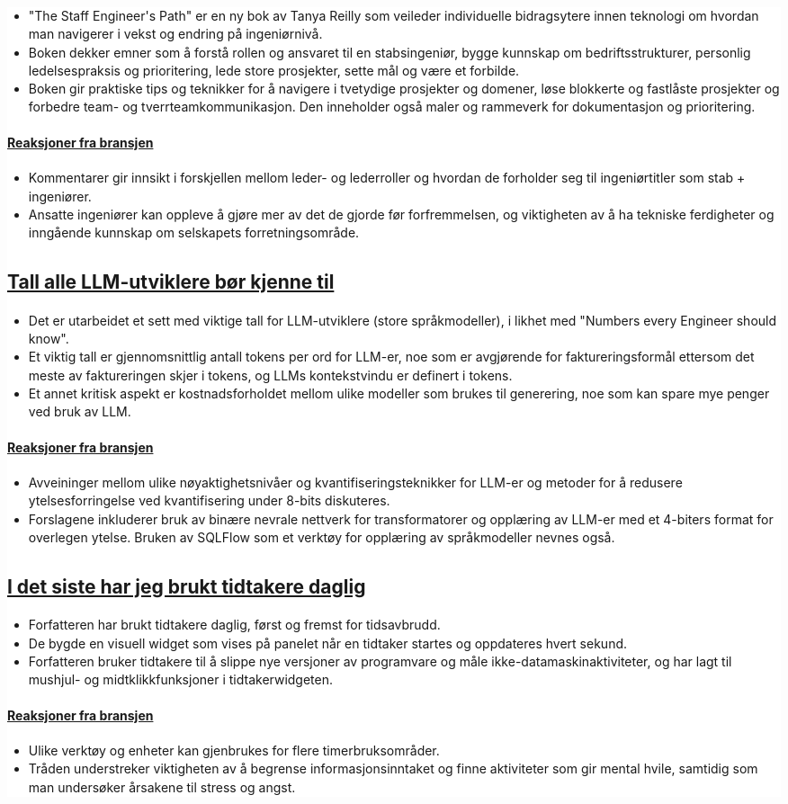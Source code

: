 - "The Staff Engineer's Path" er en ny bok av Tanya Reilly som veileder individuelle bidragsytere innen teknologi om hvordan man navigerer i vekst og endring på ingeniørnivå.
- Boken dekker emner som å forstå rollen og ansvaret til en stabsingeniør, bygge kunnskap om bedriftsstrukturer, personlig ledelsespraksis og prioritering, lede store prosjekter, sette mål og være et forbilde.
- Boken gir praktiske tips og teknikker for å navigere i tvetydige prosjekter og domener, løse blokkerte og fastlåste prosjekter og forbedre team- og tverrteamkommunikasjon. Den inneholder også maler og rammeverk for dokumentasjon og prioritering.

#### [Reaksjoner fra bransjen](http://news.ycombinator.com/item?id=35974845)

- Kommentarer gir innsikt i forskjellen mellom leder- og lederroller og hvordan de forholder seg til ingeniørtitler som stab + ingeniører.
- Ansatte ingeniører kan oppleve å gjøre mer av det de gjorde før forfremmelsen, og viktigheten av å ha tekniske ferdigheter og inngående kunnskap om selskapets forretningsområde.

## [Tall alle LLM-utviklere bør kjenne til](https://github.com/ray-project/llm-numbers)

- Det er utarbeidet et sett med viktige tall for LLM-utviklere (store språkmodeller), i likhet med "Numbers every Engineer should know".
- Et viktig tall er gjennomsnittlig antall tokens per ord for LLM-er, noe som er avgjørende for faktureringsformål ettersom det meste av faktureringen skjer i tokens, og LLMs kontekstvindu er definert i tokens.
- Et annet kritisk aspekt er kostnadsforholdet mellom ulike modeller som brukes til generering, noe som kan spare mye penger ved bruk av LLM.

#### [Reaksjoner fra bransjen](http://news.ycombinator.com/item?id=35978864)

- Avveininger mellom ulike nøyaktighetsnivåer og kvantifiseringsteknikker for LLM-er og metoder for å redusere ytelsesforringelse ved kvantifisering under 8-bits diskuteres.
- Forslagene inkluderer bruk av binære nevrale nettverk for transformatorer og opplæring av LLM-er med et 4-biters format for overlegen ytelse. Bruken av SQLFlow som et verktøy for opplæring av språkmodeller nevnes også.

## [I det siste har jeg brukt tidtakere daglig](https://github.com/madprops/blog/blob/main/docs/timers.md)

- Forfatteren har brukt tidtakere daglig, først og fremst for tidsavbrudd.
- De bygde en visuell widget som vises på panelet når en tidtaker startes og oppdateres hvert sekund.
- Forfatteren bruker tidtakere til å slippe nye versjoner av programvare og måle ikke-datamaskinaktiviteter, og har lagt til mushjul- og midtklikkfunksjoner i tidtakerwidgeten.

#### [Reaksjoner fra bransjen](http://news.ycombinator.com/item?id=35972096)

- Ulike verktøy og enheter kan gjenbrukes for flere timerbruksområder.
- Tråden understreker viktigheten av å begrense informasjonsinntaket og finne aktiviteter som gir mental hvile, samtidig som man undersøker årsakene til stress og angst.
